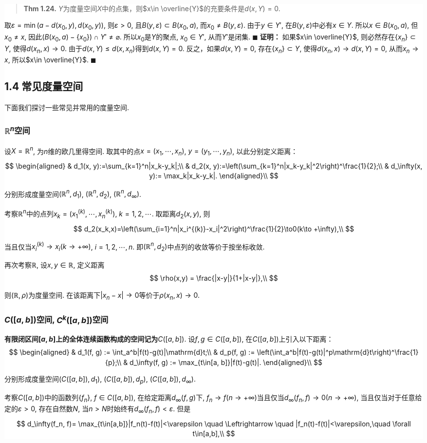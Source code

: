 >**Thm 1.24.** $Y$为度量空间$X$中的点集，则$x\in \overline{Y}$的充要条件是$d(x,Y)=0$.

取$\varepsilon =\min(a-d(x_0,y),d(x_0,y))$, 则$\varepsilon>0$, 且$B(y,\varepsilon)\subset B(x_0,a)$, 而$x_0\neq B(y,\varepsilon)$. 由于$y\in Y'$, 在$B(y,\varepsilon)$中必有$x\in Y$. 所以$x\in B(x_0,a)$, 但$x_0\neq x$, 因此$(B(x_0,a)-\{x_0\})\cap Y'\neq \varnothing$. 所以$x_0$是$Y$的聚点, $x_0\in Y'$, 从而$Y'$是闭集. $\blacksquare$
**证明：** 如果$x\in \overline{Y}$, 则必然存在$\{x_n\}\subset Y$, 使得$d(x_n,x)\to 0$. 由于$d(x,Y)\leq d(x,x_n)$得到$d(x,Y)=0$. 反之，如果$d(x,Y)=0$, 存在$\{x_n\}\subset Y$, 使得$d(x_n,x)\to d(x,Y)=0$, 从而$x_n\to x$, 所以$x\in \overline{Y}$. $\blacksquare$

## 1.4 常见度量空间

下面我们探讨一些常见并常用的度量空间.

### $\mathbb{R}^n$空间
设$X=\mathbb{R}^n$, 为$n$维的欧几里得空间. 取其中的点$x=(x_1,\cdots,x_n)$, $y=(y_1,\cdots,y_n)$, 以此分别定义距离：
$$
\begin{aligned}
    & d_1(x, y):=\sum_{k=1}^n|x_k-y_k|;\\
    & d_2(x, y):=\left(\sum_{k=1}^n|x_k-y_k|^2\right)^\frac{1}{2};\\
    & d_\infty(x, y):= \max_k|x_k-y_k|.
\end{aligned}\\
$$

分别形成度量空间$(\mathbb{R}^n,d_1)$, $(\mathbb{R}^n,d_2)$, $(\mathbb{R}^n,d_\infty)$.

考察$\mathbb{R}^n$中的点列$x_k=(x_1^{(k)},\cdots,x_n^{(k)})$, $k=1,2,\cdots$. 取距离$d_2(x,y)$, 则
$$
d_2(x_k,x)=\left(\sum_{i=1}^n|x_i^{(k)}-x_i|^2\right)^\frac{1}{2}\to0(k\to +\infty),\\
$$

当且仅当$x_i^{(k)}\to x_i(k\to+\infty)$, $i=1,2,\cdots,n$. 即$(\mathbb{R}^n,d_2)$中点列的收敛等价于按坐标收敛.

再次考察$\mathbb{R}$, 设$x,y\in\mathbb{R}$, 定义距离
$$
\rho(x,y) = \frac{|x-y|}{1+|x-y|},\\
$$

则$(\mathbb{R},\rho)$为度量空间. 在该距离下$|x_n - x|\to0$等价于$\rho(x_n,x)\to 0$.

### $C([a,b])$空间, $C^k([a,b])$空间

**有限闭区间$[a,b]$上的全体连续函数构成的空间记为**$C([a,b])$. 设$f,g\in C([a,b])$, 在$C([a,b])$上引入以下距离：
$$
\begin{aligned}
    & d_1(f, g) := \int_a^b|f(t)-g(t)|\mathrm{d}t;\\
    & d_p(f, g) := \left(\int_a^b|f(t)-g(t)|^p\mathrm{d}t\right)^\frac{1}{p};\\
    & d_\infty(f, g) := \max_{t\in[a, b]}|f(t)-g(t)|.
\end{aligned}\\
$$

分别形成度量空间$(C([a,b]),d_1)$, $(C([a,b]),d_p)$, $(C([a,b]),d_\infty)$.

考察$C([a,b])$中的函数列$\{f_n\}$, $f\in C([a,b])$, 在给定距离$d_\infty(f,g)$下, $f_n\to f(n\to+\infty)$当且仅当$d_\infty(f_n,f)\to0(n\to+\infty)$, 当且仅当对于任意给定的$\varepsilon>0$, 存在自然数$N$, 当$n>N$时始终有$d_\infty(f_n,f)<\varepsilon$. 但是
$$
d_\infty(f_n, f)= \max_{t\in[a,b]}|f_n(t)-f(t)|<\varepsilon \quad \Leftrightarrow \quad |f_n(t)-f(t)|<\varepsilon,\quad \forall t\in[a,b],\\
$$
